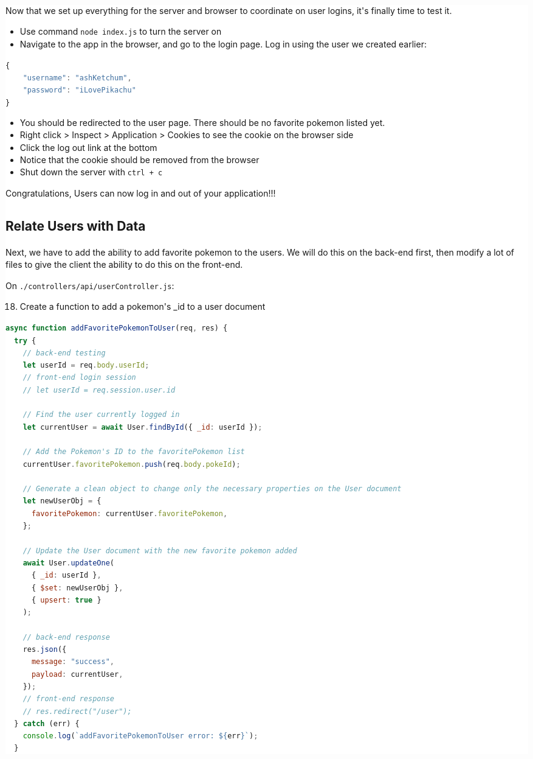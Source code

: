 Now that we set up everything for the server and browser to coordinate on user logins, it's finally time to test it.

- Use command `node index.js` to turn the server on
- Navigate to the app in the browser, and go to the login page. Log in using the user we created earlier:

```js
{
    "username": "ashKetchum",
    "password": "iLovePikachu"
}
```

- You should be redirected to the user page. There should be no favorite pokemon listed yet.
- Right click > Inspect > Application > Cookies to see the cookie on the browser side
- Click the log out link at the bottom
- Notice that the cookie should be removed from the browser
- Shut down the server with `ctrl + c`

Congratulations, Users can now log in and out of your application!!!

## Relate Users with Data

Next, we have to add the ability to add favorite pokemon to the users. We will do this on the back-end first, then modify a lot of files to give the client the ability to do this on the front-end.

On `./controllers/api/userController.js`:

18. Create a function to add a pokemon's \_id to a user document


```js
async function addFavoritePokemonToUser(req, res) {
  try {
    // back-end testing
    let userId = req.body.userId;
    // front-end login session
    // let userId = req.session.user.id

    // Find the user currently logged in
    let currentUser = await User.findById({ _id: userId });

    // Add the Pokemon's ID to the favoritePokemon list
    currentUser.favoritePokemon.push(req.body.pokeId);

    // Generate a clean object to change only the necessary properties on the User document
    let newUserObj = {
      favoritePokemon: currentUser.favoritePokemon,
    };

    // Update the User document with the new favorite pokemon added
    await User.updateOne(
      { _id: userId },
      { $set: newUserObj },
      { upsert: true }
    );

    // back-end response
    res.json({
      message: "success",
      payload: currentUser,
    });
    // front-end response
    // res.redirect("/user");
  } catch (err) {
    console.log(`addFavoritePokemonToUser error: ${err}`);
  }
```